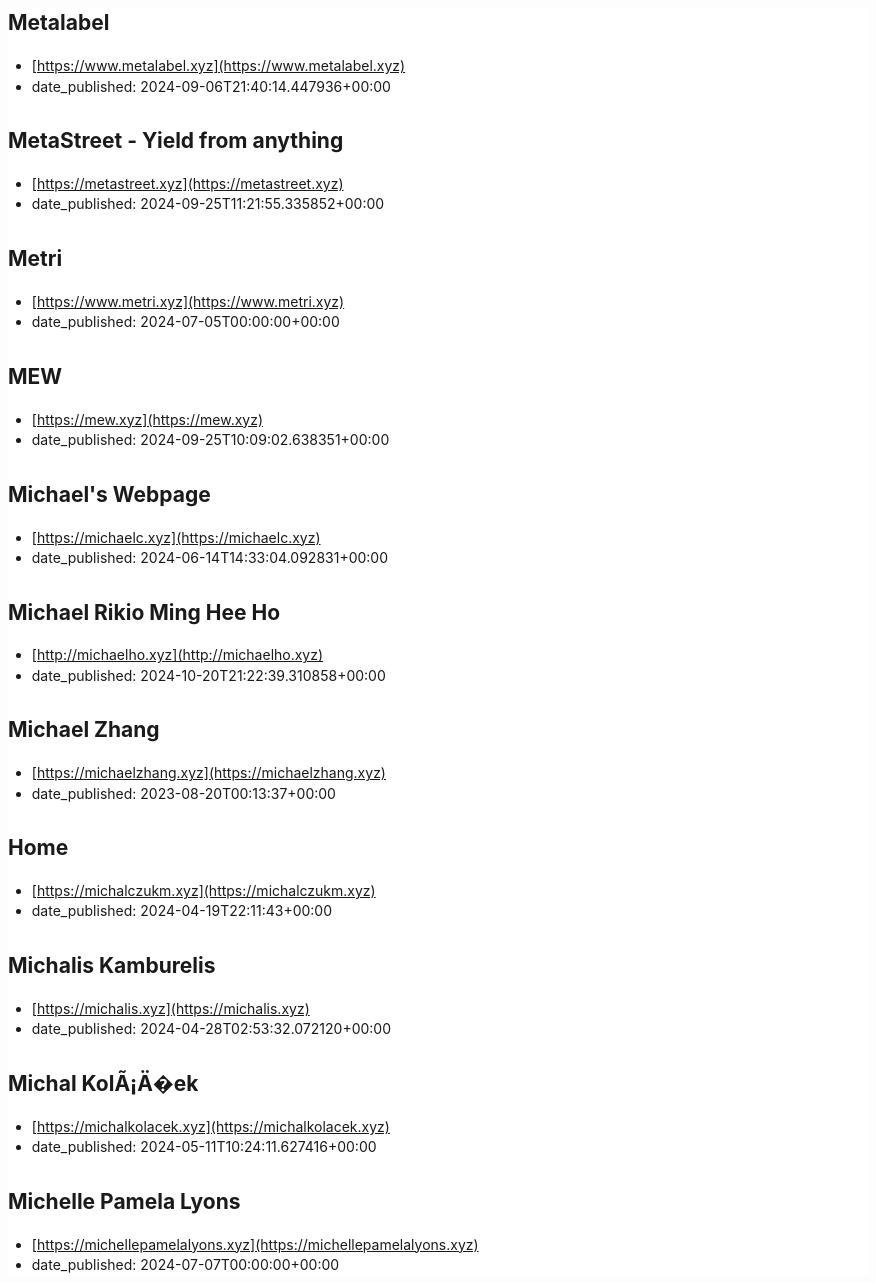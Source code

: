  ## Metalabel
 - [https://www.metalabel.xyz](https://www.metalabel.xyz)
 - date_published: 2024-09-06T21:40:14.447936+00:00

 ## MetaStreet - Yield from anything
 - [https://metastreet.xyz](https://metastreet.xyz)
 - date_published: 2024-09-25T11:21:55.335852+00:00

 ## Metri
 - [https://www.metri.xyz](https://www.metri.xyz)
 - date_published: 2024-07-05T00:00:00+00:00

 ## MEW
 - [https://mew.xyz](https://mew.xyz)
 - date_published: 2024-09-25T10:09:02.638351+00:00

 ## Michael's Webpage
 - [https://michaelc.xyz](https://michaelc.xyz)
 - date_published: 2024-06-14T14:33:04.092831+00:00

 ## Michael Rikio Ming Hee Ho
 - [http://michaelho.xyz](http://michaelho.xyz)
 - date_published: 2024-10-20T21:22:39.310858+00:00

 ## Michael Zhang
 - [https://michaelzhang.xyz](https://michaelzhang.xyz)
 - date_published: 2023-08-20T00:13:37+00:00

 ## Home
 - [https://michalczukm.xyz](https://michalczukm.xyz)
 - date_published: 2024-04-19T22:11:43+00:00

 ## Michalis Kamburelis
 - [https://michalis.xyz](https://michalis.xyz)
 - date_published: 2024-04-28T02:53:32.072120+00:00

 ## Michal KolÃ¡Ä�ek
 - [https://michalkolacek.xyz](https://michalkolacek.xyz)
 - date_published: 2024-05-11T10:24:11.627416+00:00

 ## Michelle Pamela Lyons
 - [https://michellepamelalyons.xyz](https://michellepamelalyons.xyz)
 - date_published: 2024-07-07T00:00:00+00:00
